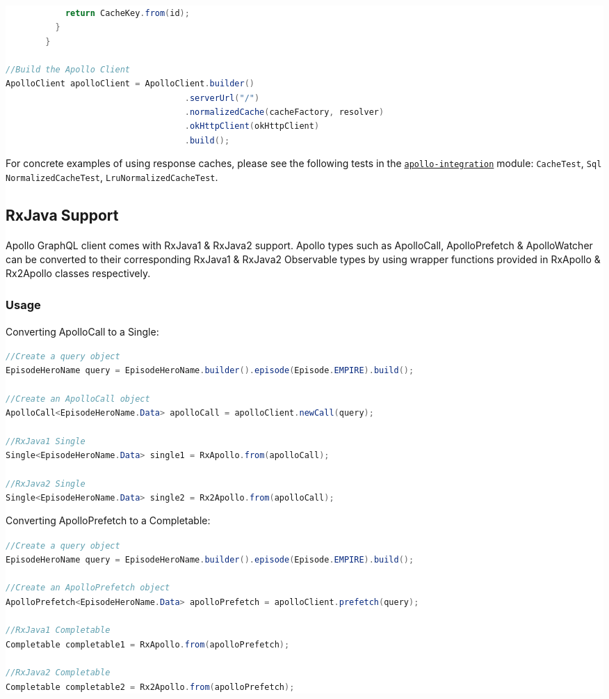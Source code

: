 ```java
            return CacheKey.from(id);
          }
        }

//Build the Apollo Client
ApolloClient apolloClient = ApolloClient.builder()
                                    .serverUrl("/")
                                    .normalizedCache(cacheFactory, resolver)
                                    .okHttpClient(okHttpClient)
                                    .build();

```

For concrete examples of using response caches, please see the following tests in the [`apollo-integration`](apollo-integration) module:
`CacheTest`, `SqlNormalizedCacheTest`, `LruNormalizedCacheTest`. 

## RxJava Support

Apollo GraphQL client comes with RxJava1 & RxJava2 support. Apollo types such as ApolloCall, ApolloPrefetch & ApolloWatcher can be converted
to their corresponding RxJava1 & RxJava2 Observable types by using wrapper functions provided in RxApollo & Rx2Apollo classes respectively.

### Usage

Converting ApolloCall to a Single:
```java
//Create a query object
EpisodeHeroName query = EpisodeHeroName.builder().episode(Episode.EMPIRE).build();

//Create an ApolloCall object
ApolloCall<EpisodeHeroName.Data> apolloCall = apolloClient.newCall(query);

//RxJava1 Single
Single<EpisodeHeroName.Data> single1 = RxApollo.from(apolloCall);

//RxJava2 Single
Single<EpisodeHeroName.Data> single2 = Rx2Apollo.from(apolloCall);
```

Converting ApolloPrefetch to a Completable:
```java
//Create a query object
EpisodeHeroName query = EpisodeHeroName.builder().episode(Episode.EMPIRE).build();

//Create an ApolloPrefetch object
ApolloPrefetch<EpisodeHeroName.Data> apolloPrefetch = apolloClient.prefetch(query);

//RxJava1 Completable
Completable completable1 = RxApollo.from(apolloPrefetch);

//RxJava2 Completable
Completable completable2 = Rx2Apollo.from(apolloPrefetch);
```
